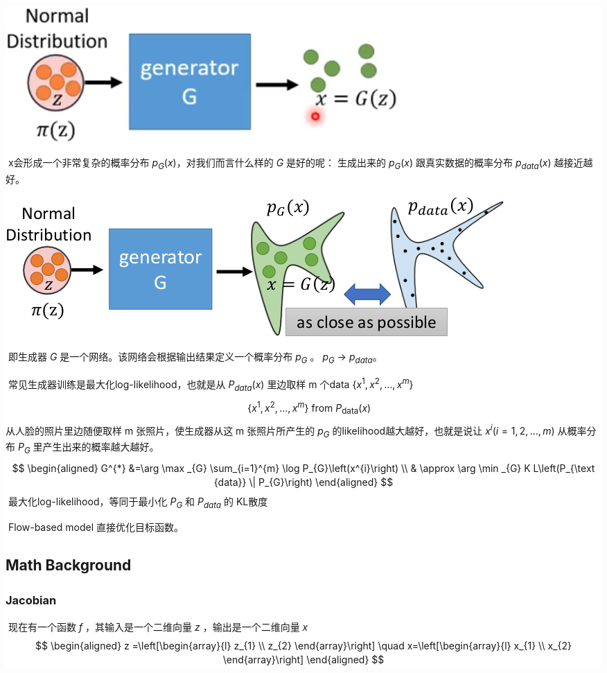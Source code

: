 ![image-20201201162257159](assets/image-20201201162257159.png)

​	x会形成一个非常复杂的概率分布 $p_G(x)$，对我们而言什么样的 $G$ 是好的呢： 生成出来的 $p_G(x)$ 跟真实数据的概率分布 $p_{data}(x)$ 越接近越好。

![image-20201201163430597](assets/image-20201201163430597.png)

​	即生成器 $G$ 是一个网络。该网络会根据输出结果定义一个概率分布 $p_G$ 。 $p_G$ → $p_{data}$。

​	常见生成器训练是最大化log-likelihood，也就是从 $P_{data}(x)$ 里边取样 m 个data $\left\{x^{1}, x^{2}, \ldots, x^{m}\right\}$
$$
\quad\left\{x^{1}, x^{2}, \ldots, x^{m}\right\} \text { from } P_{\text {data}}(x)
$$
​	从人脸的照片里边随便取样 m 张照片，使生成器从这 m 张照片所产生的 $p_G$ 的likelihood越大越好，也就是说让 $x^i(i=1,2,...,m)$ 从概率分布 $P_G$ 里产生出来的概率越大越好。
$$
\begin{aligned}
G^{*} &=\arg \max _{G} \sum_{i=1}^{m} \log P_{G}\left(x^{i}\right)  \\
& \approx \arg \min _{G} K L\left(P_{\text {data}} \| P_{G}\right)
\end{aligned}
$$
​	最大化log-likelihood，等同于最小化 $P_G$ 和 $P_{data}$ 的 KL散度

​	Flow-based model 直接优化目标函数。



## Math Background

### Jacobian

​	现在有一个函数 $f$ ，其输入是一个二维向量 $z$ ，输出是一个二维向量 $x$
$$
\begin{aligned}
z =\left[\begin{array}{l}
z_{1} \\
z_{2}
\end{array}\right] \quad x=\left[\begin{array}{l}
x_{1} \\
x_{2}
\end{array}\right] 
\end{aligned}
$$

